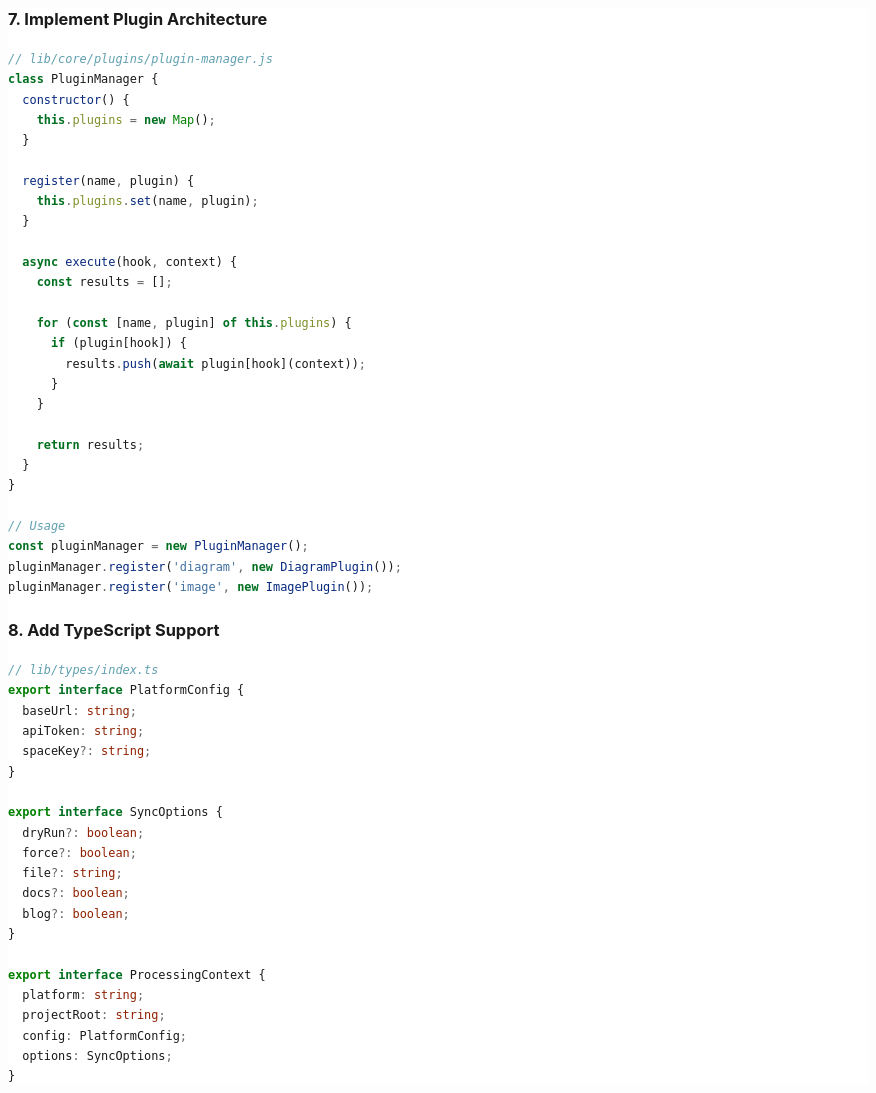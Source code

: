 ### 7. **Implement Plugin Architecture**

```javascript
// lib/core/plugins/plugin-manager.js
class PluginManager {
  constructor() {
    this.plugins = new Map();
  }

  register(name, plugin) {
    this.plugins.set(name, plugin);
  }

  async execute(hook, context) {
    const results = [];
    
    for (const [name, plugin] of this.plugins) {
      if (plugin[hook]) {
        results.push(await plugin[hook](context));
      }
    }
    
    return results;
  }
}

// Usage
const pluginManager = new PluginManager();
pluginManager.register('diagram', new DiagramPlugin());
pluginManager.register('image', new ImagePlugin());
```

### 8. **Add TypeScript Support**

```typescript
// lib/types/index.ts
export interface PlatformConfig {
  baseUrl: string;
  apiToken: string;
  spaceKey?: string;
}

export interface SyncOptions {
  dryRun?: boolean;
  force?: boolean;
  file?: string;
  docs?: boolean;
  blog?: boolean;
}

export interface ProcessingContext {
  platform: string;
  projectRoot: string;
  config: PlatformConfig;
  options: SyncOptions;
}
```
